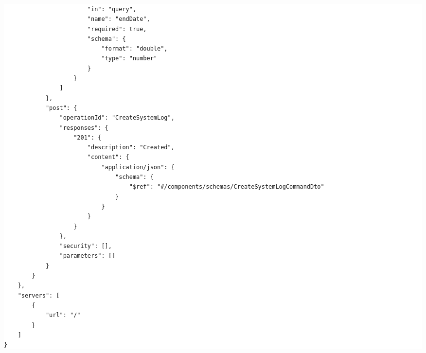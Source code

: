 ```
						"in": "query",
						"name": "endDate",
						"required": true,
						"schema": {
							"format": "double",
							"type": "number"
						}
					}
				]
			},
			"post": {
				"operationId": "CreateSystemLog",
				"responses": {
					"201": {
						"description": "Created",
						"content": {
							"application/json": {
								"schema": {
									"$ref": "#/components/schemas/CreateSystemLogCommandDto"
								}
							}
						}
					}
				},
				"security": [],
				"parameters": []
			}
		}
	},
	"servers": [
		{
			"url": "/"
		}
	]
}
```